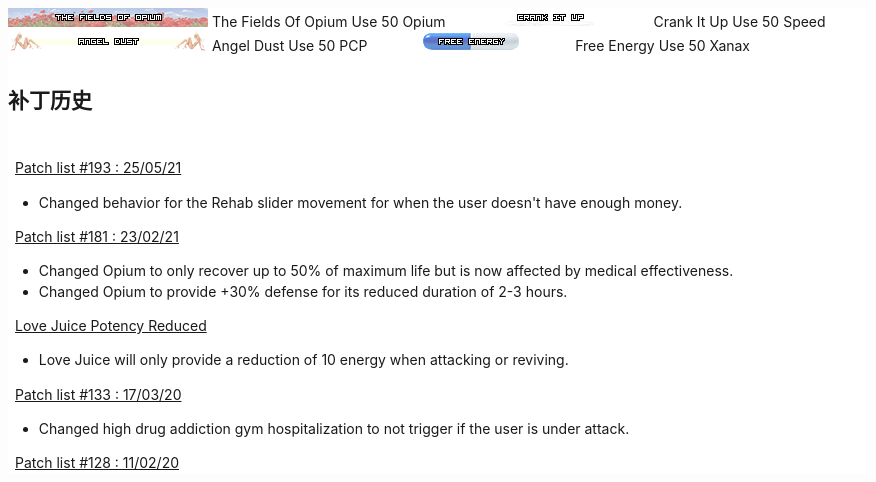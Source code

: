 </td></tr>
<tr>
<td data-sort-value="The Fields Of Opium"><img src="../_images/assets/115402063.png" alt="115402063.png" /></td>
<td>The Fields Of Opium</td>
<td>Use 50 Opium
</td></tr>
<tr>
<td data-sort-value="Crank It Up"><img src="../_images/assets/628080473.png" alt="628080473.png" /></td>
<td>Crank It Up</td>
<td>Use 50 Speed
</td></tr>
<tr>
<td data-sort-value="Angel Dust"><img src="../_images/assets/750549181.png" alt="750549181.png" /></td>
<td>Angel Dust</td>
<td>Use 50 PCP
</td></tr>
<tr>
<td data-sort-value="Free Energy"><img src="../_images/assets/602282262.png" alt="602282262.png" /></td>
<td>Free Energy</td>
<td>Use 50 Xanax
</td></tr></tbody></table>

## 补丁历史

<div style="overflow:auto; max-height:330px; margin-top:2em; padding-left:0.5em; box-sizing:border-box; -moz-box-sizing:border-box; -moz-border-radius-topleft:0.5em; background:transparent; border-radius:4px;">
<dl><dt><a rel="nofollow" class="external text" href="https://www.torn.com/forums.php#/p=threads&amp;t=16228266">Patch list #193&#160;: 25/05/21</a></dt></dl>
<ul><li>Changed behavior for the Rehab slider movement for when the user doesn't have enough money.</li></ul>
<dl><dt><a rel="nofollow" class="external text" href="https://www.torn.com/forums.php#/p=threads&amp;t=16212979">Patch list #181&#160;: 23/02/21</a></dt></dl>
<ul><li>Changed Opium to only recover up to 50% of maximum life but is now affected by medical effectiveness.</li>
<li>Changed Opium to provide +30% defense for its reduced duration of 2-3 hours.</li></ul>
<dl><dt><a rel="nofollow" class="external text" href="https://www.torn.com/newspaper.php#!/articles/2044">Love Juice Potency Reduced</a></dt></dl>
<ul><li>Love Juice will only provide a reduction of 10 energy when attacking or reviving.</li></ul>
<dl><dt><a rel="nofollow" class="external text" href="https://www.torn.com/forums.php#/p=threads&amp;t=16149316">Patch list #133&#160;: 17/03/20</a></dt></dl>
<ul><li>Changed high drug addiction gym hospitalization to not trigger if the user is under attack.</li></ul>
<dl><dt><a rel="nofollow" class="external text" href="https://www.torn.com/forums.php#/p=threads&amp;t=16143518">Patch list #128&#160;: 11/02/20</a></dt></dl>
<ul><li>Changed Valentine's Day Love Juice event to also reduce reviving costs by -15 energy</li></ul>
<dl><dt><a rel="nofollow" class="external text" href="https://www.torn.com/forums.php#/p=threads&amp;t=16123717">Patch list #113&#160;: 15/10/19</a></dt></dl>
<ul><li>Added 'Crimes' link after using Cannabis.</li></ul>
<dl><dt><a rel="nofollow" class="external text" href="https://www.torn.com/forums.php#/p=threads&amp;t=16120202">Patch list #112&#160;: 24/09/19</a></dt></dl>
<ul><li>Added gym link after using Ecstasy.</li></ul>
<dl><dt><a rel="nofollow" class="external text" href="https://www.torn.com/forums.php#/p=threads&amp;t=16086852">Patch list #84&#160;: 05/03/19</a></dt></dl>
<ul><li>Changed drugs to prevent their usage while in hospital for radiation poisoning.</li></ul>